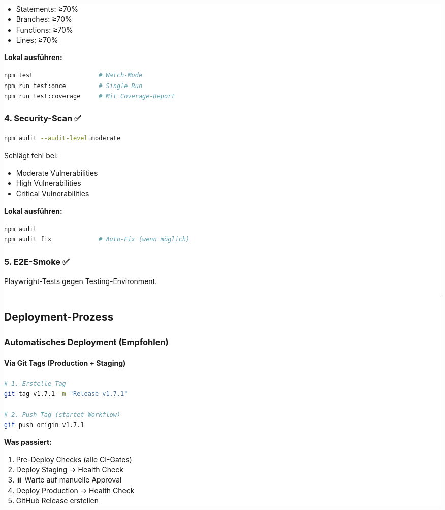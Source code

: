 - Statements: ≥70%
- Branches: ≥70%
- Functions: ≥70%
- Lines: ≥70%

**Lokal ausführen:**

```bash
npm test                  # Watch-Mode
npm run test:once         # Single Run
npm run test:coverage     # Mit Coverage-Report
```

### 4. Security-Scan ✅

```bash
npm audit --audit-level=moderate
```

Schlägt fehl bei:

- Moderate Vulnerabilities
- High Vulnerabilities
- Critical Vulnerabilities

**Lokal ausführen:**

```bash
npm audit
npm audit fix             # Auto-Fix (wenn möglich)
```

### 5. E2E-Smoke ✅

Playwright-Tests gegen Testing-Environment.

---

## Deployment-Prozess

### Automatisches Deployment (Empfohlen)

#### **Via Git Tags** (Production + Staging)

```bash
# 1. Erstelle Tag
git tag v1.7.1 -m "Release v1.7.1"

# 2. Push Tag (startet Workflow)
git push origin v1.7.1
```

**Was passiert:**

1. Pre-Deploy Checks (alle CI-Gates)
2. Deploy Staging → Health Check
3. ⏸️ Warte auf manuelle Approval
4. Deploy Production → Health Check
5. GitHub Release erstellen
